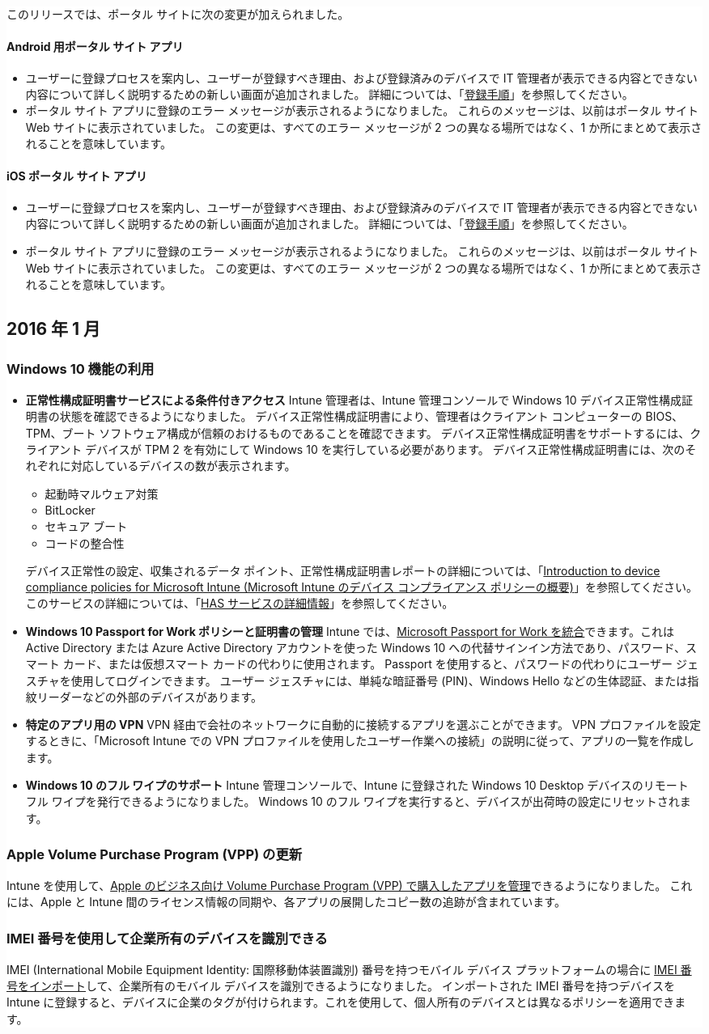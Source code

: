 このリリースでは、ポータル サイトに次の変更が加えられました。

#### Android 用ポータル サイト アプリ
- ユーザーに登録プロセスを案内し、ユーザーが登録すべき理由、および登録済みのデバイスで IT 管理者が表示できる内容とできない内容について詳しく説明するための新しい画面が追加されました。 詳細については、「[登録手順](https://technet.microsoft.com/library/mt502762.aspx#BKMK_andr_enroll_devc)」を参照してください。
- ポータル サイト アプリに登録のエラー メッセージが表示されるようになりました。 これらのメッセージは、以前はポータル サイト Web サイトに表示されていました。 この変更は、すべてのエラー メッセージが 2 つの異なる場所ではなく、1 か所にまとめて表示されることを意味しています。

#### iOS ポータル サイト アプリ
 - ユーザーに登録プロセスを案内し、ユーザーが登録すべき理由、および登録済みのデバイスで IT 管理者が表示できる内容とできない内容について詳しく説明するための新しい画面が追加されました。 詳細については、「[登録手順](https://technet.microsoft.com/library/mt598622.aspx#BKMK_enroll_ios_device)」を参照してください。

 - ポータル サイト アプリに登録のエラー メッセージが表示されるようになりました。 これらのメッセージは、以前はポータル サイト Web サイトに表示されていました。 この変更は、すべてのエラー メッセージが 2 つの異なる場所ではなく、1 か所にまとめて表示されることを意味しています。


## 2016 年 1 月

### Windows 10 機能の利用
* **正常性構成証明書サービスによる条件付きアクセス** Intune 管理者は、Intune 管理コンソールで Windows 10 デバイス正常性構成証明書の状態を確認できるようになりました。 デバイス正常性構成証明書により、管理者はクライアント コンピューターの BIOS、TPM、ブート ソフトウェア構成が信頼のおけるものであることを確認できます。 デバイス正常性構成証明書をサポートするには、クライアント デバイスが TPM 2 を有効にして Windows 10 を実行している必要があります。 デバイス正常性構成証明書には、次のそれぞれに対応しているデバイスの数が表示されます。
    * 起動時マルウェア対策
    * BitLocker
    * セキュア ブート
    * コードの整合性

    デバイス正常性の設定、収集されるデータ ポイント、正常性構成証明書レポートの詳細については、「[Introduction to device compliance policies for Microsoft Intune (Microsoft Intune のデバイス コンプライアンス ポリシーの概要)](introduction-to-device-compliance-policies-in-microsoft-intune.md)」を参照してください。 このサービスの詳細については、「[HAS サービスの詳細情報](https://msdn.microsoft.com/en-us/library/dn934876.aspx)」を参照してください。

* **Windows 10 Passport for Work ポリシーと証明書の管理** Intune では、[Microsoft Passport for Work を統合](control-microsoft-passport-settings-on-devices-with-microsoft-intune.md)できます。これは Active Directory または Azure Active Directory アカウントを使った Windows 10 への代替サインイン方法であり、パスワード、スマート カード、または仮想スマート カードの代わりに使用されます。 Passport を使用すると、パスワードの代わりにユーザー ジェスチャを使用してログインできます。 ユーザー ジェスチャには、単純な暗証番号 (PIN)、Windows Hello などの生体認証、または指紋リーダーなどの外部のデバイスがあります。

* **特定のアプリ用の VPN** VPN 経由で会社のネットワークに自動的に接続するアプリを選ぶことができます。 VPN プロファイルを設定するときに、「Microsoft Intune での VPN プロファイルを使用したユーザー作業への接続」の説明に従って、アプリの一覧を作成します。

* **Windows 10 のフル ワイプのサポート** Intune 管理コンソールで、Intune に登録された Windows 10 Desktop デバイスのリモート フル ワイプを発行できるようになりました。 Windows 10 のフル ワイプを実行すると、デバイスが出荷時の設定にリセットされます。


### Apple Volume Purchase Program (VPP) の更新
Intune を使用して、[Apple のビジネス向け Volume Purchase Program (VPP) で購入したアプリを管理](manage-ios-apps-you-purchased-through-a-volume-purchase-program-with-microsoft-intune.md)できるようになりました。 これには、Apple と Intune 間のライセンス情報の同期や、各アプリの展開したコピー数の追跡が含まれています。

### IMEI 番号を使用して企業所有のデバイスを識別できる
IMEI (International Mobile Equipment Identity: 国際移動体装置識別) 番号を持つモバイル デバイス プラットフォームの場合に [IMEI 番号をインポート](specify-corporate-owned-devices-with-international-mobile-equipment-identity-imei-numbers.md)して、企業所有のモバイル デバイスを識別できるようになりました。 インポートされた IMEI 番号を持つデバイスを Intune に登録すると、デバイスに企業のタグが付けられます。これを使用して、個人所有のデバイスとは異なるポリシーを適用できます。
